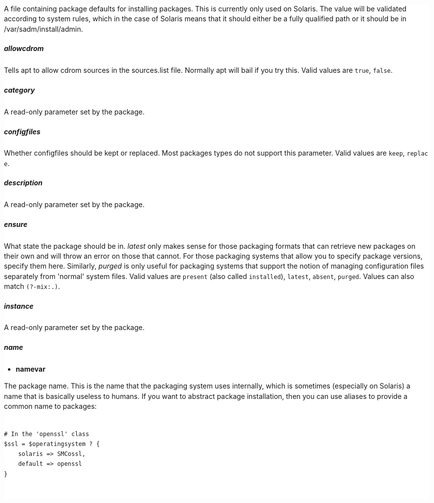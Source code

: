 <p>A file containing package defaults for installing packages.
This is currently only used on Solaris.  The value will be
validated according to system rules, which in the case of
Solaris means that it should either be a fully qualified path
or it should be in /var/sadm/install/admin.</p>


##### allowcdrom

<p>Tells apt to allow cdrom sources in the sources.list file.
Normally apt will bail if you try this.  Valid values are <code>true</code>, <code>false</code>.</p>


##### category

<p>A read-only parameter set by the package.</p>


##### configfiles

<p>Whether configfiles should be kept or replaced.  Most packages
types do not support this parameter.  Valid values are <code>keep</code>, <code>replace</code>.</p>


##### description

<p>A read-only parameter set by the package.</p>


##### ensure

<p>What state the package should be in.
<em>latest</em> only makes sense for those packaging formats that can
retrieve new packages on their own and will throw an error on
those that cannot.  For those packaging systems that allow you
to specify package versions, specify them here.  Similarly,
<em>purged</em> is only useful for packaging systems that support
the notion of managing configuration files separately from
'normal' system files.  Valid values are <code>present</code> (also called <code>installed</code>), <code>latest</code>, <code>absent</code>, <code>purged</code>.  Values can also match <code>(?-mix:.)</code>.</p>


##### instance

<p>A read-only parameter set by the package.</p>


##### name

<ul>
<li><strong>namevar</strong></li>
</ul>
<p>The package name.  This is the name that the packaging
system uses internally, which is sometimes (especially on Solaris)
a name that is basically useless to humans.  If you want to
abstract package installation, then you can use aliases to provide
a common name to packages:</p>
<pre><code>
# In the 'openssl' class
$ssl = $operatingsystem ? {
    solaris =&gt; SMCossl,
    default =&gt; openssl
}

